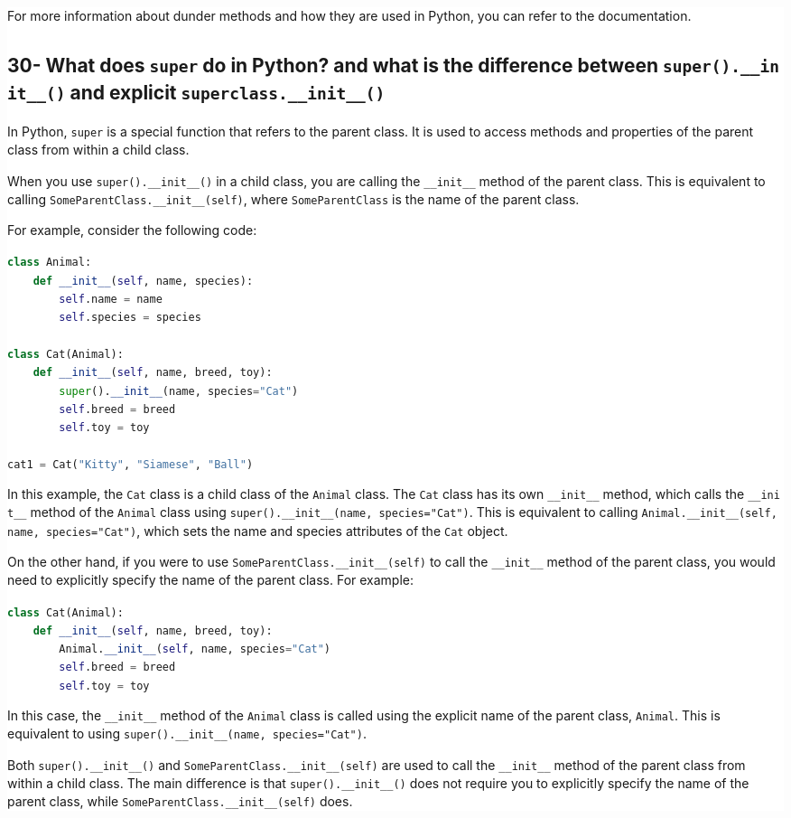 For more information about dunder methods and how they are used in Python, you can refer to the documentation.

## 30- What does `super` do in Python? and what is the difference between `super().__init__()` and explicit `superclass.__init__()`

In Python, `super` is a special function that refers to the parent class. It is used to access methods and properties of the parent class from within a child class.

When you use `super().__init__()` in a child class, you are calling the `__init__` method of the parent class. This is equivalent to calling `SomeParentClass.__init__(self)`, where `SomeParentClass` is the name of the parent class.

For example, consider the following code:

```Python
class Animal:
    def __init__(self, name, species):
        self.name = name
        self.species = species

class Cat(Animal):
    def __init__(self, name, breed, toy):
        super().__init__(name, species="Cat")
        self.breed = breed
        self.toy = toy

cat1 = Cat("Kitty", "Siamese", "Ball")
```

In this example, the `Cat` class is a child class of the `Animal` class. The `Cat` class has its own `__init__` method, which calls the `__init__` method of the `Animal` class using `super().__init__(name, species="Cat")`. This is equivalent to calling `Animal.__init__(self, name, species="Cat")`, which sets the name and species attributes of the `Cat` object.

On the other hand, if you were to use `SomeParentClass.__init__(self)` to call the `__init__` method of the parent class, you would need to explicitly specify the name of the parent class. For example:

```Python
class Cat(Animal):
    def __init__(self, name, breed, toy):
        Animal.__init__(self, name, species="Cat")
        self.breed = breed
        self.toy = toy
```

In this case, the `__init__` method of the `Animal` class is called using the explicit name of the parent class, `Animal`. This is equivalent to using `super().__init__(name, species="Cat")`.

Both `super().__init__()` and `SomeParentClass.__init__(self)` are used to call the `__init__` method of the parent class from within a child class. The main difference is that `super().__init__()` does not require you to explicitly specify the name of the parent class, while `SomeParentClass.__init__(self)` does.
